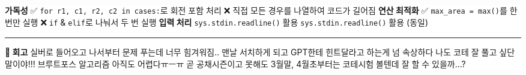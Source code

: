 <td><strong>가독성</strong></td>
<td>✅ <code>for r1, c1, r2, c2 in cases:</code>로 회전 포함 처리</td>
<td>❌ 직접 모든 경우를 나열하여 코드가 길어짐</td>
</tr>
<tr>
<td><strong>연산 최적화</strong></td>
<td>✅ <code>max_area = max()</code>를 한 번만 실행</td>
<td>❌ <code>if</code> &amp; <code>elif</code>로 나눠서 두 번 실행</td>
</tr>
<tr>
<td><strong>입력 처리</strong></td>
<td><code>sys.stdin.readline()</code> 활용</td>
<td><code>sys.stdin.readline()</code> 활용 (동일)</td>
</tr>
</tbody></table>
<hr />
<p><strong>📌 회고</strong>
실버로 들어오고 나서부터 문제 푸는데 너무 힘겨워짐..
맨날 서치하게 되고 GPT한테 힌트달라고 하는게 넘 속상하다
나도 코테 잘 풀고 싶단 말이야!!!
브루트포스 알고리즘 아직도 어렵다ㅠㅡㅠ
곧 공채시즌이고 못해도 3월말, 4월초부터는 코테시험 볼텐데 잘 할 수 있을까...?</p>